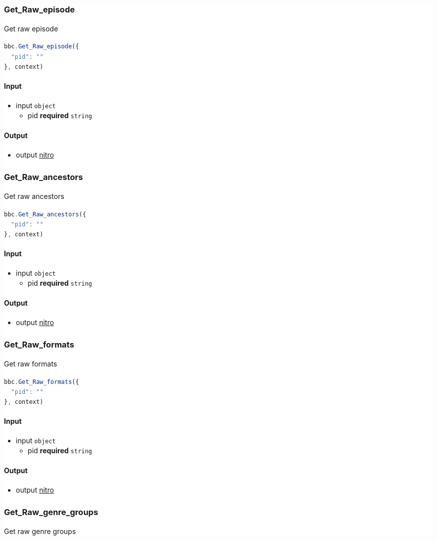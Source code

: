 ### Get_Raw_episode
Get raw episode


```js
bbc.Get_Raw_episode({
  "pid": ""
}, context)
```

#### Input
* input `object`
  * pid **required** `string`

#### Output
* output [nitro](#nitro)

### Get_Raw_ancestors
Get raw ancestors


```js
bbc.Get_Raw_ancestors({
  "pid": ""
}, context)
```

#### Input
* input `object`
  * pid **required** `string`

#### Output
* output [nitro](#nitro)

### Get_Raw_formats
Get raw formats


```js
bbc.Get_Raw_formats({
  "pid": ""
}, context)
```

#### Input
* input `object`
  * pid **required** `string`

#### Output
* output [nitro](#nitro)

### Get_Raw_genre_groups
Get raw genre groups
